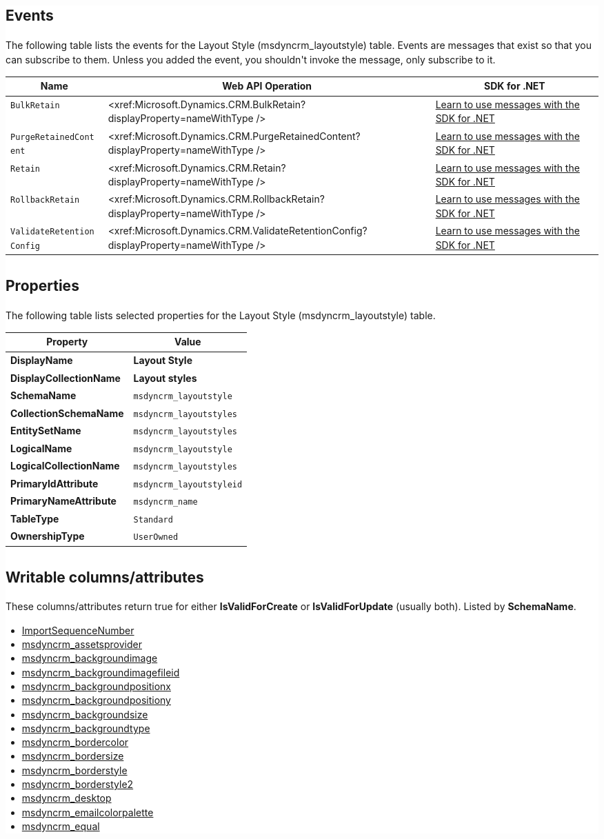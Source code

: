 
## Events

The following table lists the events for the Layout Style (msdyncrm_layoutstyle) table.
Events are messages that exist so that you can subscribe to them. Unless you added the event, you shouldn't invoke the message, only subscribe to it.

|Name|Web API Operation |SDK for .NET |
| ---- | ----- |----- |
| `BulkRetain`|<xref:Microsoft.Dynamics.CRM.BulkRetain?displayProperty=nameWithType /> |[Learn to use messages with the SDK for .NET](/power-apps/developer/data-platform/org-service/use-messages)|
| `PurgeRetainedContent`|<xref:Microsoft.Dynamics.CRM.PurgeRetainedContent?displayProperty=nameWithType /> |[Learn to use messages with the SDK for .NET](/power-apps/developer/data-platform/org-service/use-messages)|
| `Retain`|<xref:Microsoft.Dynamics.CRM.Retain?displayProperty=nameWithType /> |[Learn to use messages with the SDK for .NET](/power-apps/developer/data-platform/org-service/use-messages)|
| `RollbackRetain`|<xref:Microsoft.Dynamics.CRM.RollbackRetain?displayProperty=nameWithType /> |[Learn to use messages with the SDK for .NET](/power-apps/developer/data-platform/org-service/use-messages)|
| `ValidateRetentionConfig`|<xref:Microsoft.Dynamics.CRM.ValidateRetentionConfig?displayProperty=nameWithType /> |[Learn to use messages with the SDK for .NET](/power-apps/developer/data-platform/org-service/use-messages)|

## Properties

The following table lists selected properties for the Layout Style (msdyncrm_layoutstyle) table.

|Property|Value|
| --- | --- |
| **DisplayName** | **Layout Style** |
| **DisplayCollectionName** | **Layout styles** |
| **SchemaName** | `msdyncrm_layoutstyle` |
| **CollectionSchemaName** | `msdyncrm_layoutstyles` |
| **EntitySetName** | `msdyncrm_layoutstyles`|
| **LogicalName** | `msdyncrm_layoutstyle` |
| **LogicalCollectionName** | `msdyncrm_layoutstyles` |
| **PrimaryIdAttribute** | `msdyncrm_layoutstyleid` |
| **PrimaryNameAttribute** |`msdyncrm_name` |
| **TableType** | `Standard` |
| **OwnershipType** | `UserOwned` |

## Writable columns/attributes

These columns/attributes return true for either **IsValidForCreate** or **IsValidForUpdate** (usually both). Listed by **SchemaName**.

- [ImportSequenceNumber](#BKMK_ImportSequenceNumber)
- [msdyncrm_assetsprovider](#BKMK_msdyncrm_assetsprovider)
- [msdyncrm_backgroundimage](#BKMK_msdyncrm_backgroundimage)
- [msdyncrm_backgroundimagefileid](#BKMK_msdyncrm_backgroundimagefileid)
- [msdyncrm_backgroundpositionx](#BKMK_msdyncrm_backgroundpositionx)
- [msdyncrm_backgroundpositiony](#BKMK_msdyncrm_backgroundpositiony)
- [msdyncrm_backgroundsize](#BKMK_msdyncrm_backgroundsize)
- [msdyncrm_backgroundtype](#BKMK_msdyncrm_backgroundtype)
- [msdyncrm_bordercolor](#BKMK_msdyncrm_bordercolor)
- [msdyncrm_bordersize](#BKMK_msdyncrm_bordersize)
- [msdyncrm_borderstyle](#BKMK_msdyncrm_borderstyle)
- [msdyncrm_borderstyle2](#BKMK_msdyncrm_borderstyle2)
- [msdyncrm_desktop](#BKMK_msdyncrm_desktop)
- [msdyncrm_emailcolorpalette](#BKMK_msdyncrm_emailcolorpalette)
- [msdyncrm_equal](#BKMK_msdyncrm_equal)